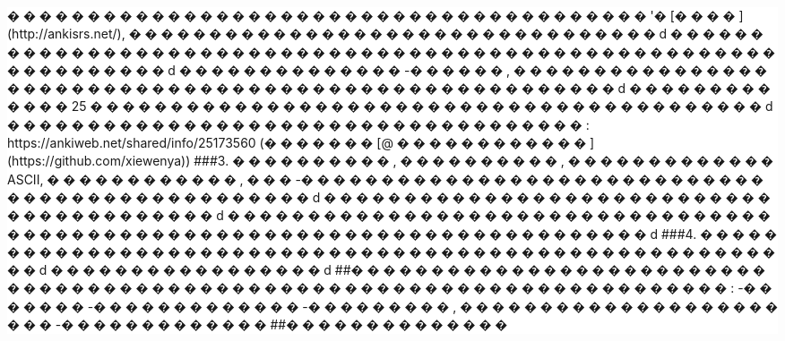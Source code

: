  � � � �  � � � � � � � � � � � �  � � � � � �  � � � � � � �  � � � �  � � � � � �  � ' �  [ � � � � ]   ( h t t p : / / a n k i s r s . n e t / ) ,   � �  � � � �  � � � �  � � � � � �  � � � � � � � � � �  � � � � � � � d  � � �  � � � � � �  � � �  � � � � �  � � � � � � �  � � � �  � � � �  � � � �  � � � � � � � � � � �  � � � � � � �  � � � � � � �  � � � d
 
 � � �  � � � � � � � � � � � - � � � � � � ,   � � � � �  � � � � � � � � � � � �  � � � � � �  � � �  � � � �  � � � � � �  � � � � �  � � � � � � �  � � � � � � d  � � � � � �  � � � �  � � �  2 5   � � � �  � � �  � � � � � � � �  � � � � � � � � � � � � � � � � �  � � � � � � � � � � d
 
   
 
 � � � �  � � � � � � � � �  � � � �  � � � � � � � � � � � �  � � � � � � � :   h t t p s : / / a n k i w e b . n e t / s h a r e d / i n f o / 2 5 1 7 3 5 6 0   ( � � � � � � �  [ @   � � � � � � � � � � � � ]   ( h t t p s : / / g i t h u b . c o m / x i e w e n y a ) ) 
 
   
 
 # # # 3 .   � � � � � � � � � � ,   � � � � � � � � � � ,   � � � � � � � � � �
 
   
 
 � � �  A S C I I ,   � � � � �  � � � � � � � ,   � � � - �  � � � � � � � � � � � �  � � �  � � �  � � � �  � � � � � �  � � �  � � � � �  � � � �  � � �  � � � � d  � � � �  � � � � � �  � � � �  � � � �  � � � �  � � �  � � � � � �  � � � � � � �  � � � d
 
   
 
 � � �  � � � � � �  � � � �  � � � � � � � � � � �  � � � � � �  � � � �  � � � � �  � � �  � � �  � � � � �  � � � � � � � � � � � � � � � �  � � � � �  � � � d
 
   
 
 # # # 4 .   � � � � �  � � � �
 
   
 
 � � � � � � � �  � � � � � � � � � �  � � � � � �  � �  � � � � � � � �  � � � �  � � � �  � � � � d  � � � � �  � � �  � � � � �  � � � � d
 
   
 
 # # � � � �  � �  � � � �  � � � � �  � � � � �  � �
 
   
 
 � � � � �  � � � � � � �  � � � � � � � � �  � � �  � �  � � � � � � �  � � � � � � � � � �  � � �  � � � : 
 
   
 
 - � � � � � � �
 
 - � � � � � � � � � � � � �
 
 - � � � � � � � � � ,   � � � � � �  � � �  � � � � � � � �  � � � � � � - � � � �  � � � � � � � � �
 
   
 
 # # � � � � �  � � � � � � � � �
 
   
 